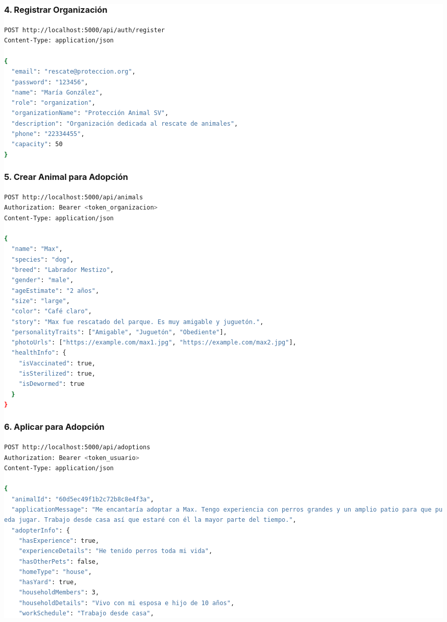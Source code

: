 ### 4. Registrar Organización

```bash
POST http://localhost:5000/api/auth/register
Content-Type: application/json

{
  "email": "rescate@proteccion.org",
  "password": "123456",
  "name": "María González",
  "role": "organization",
  "organizationName": "Protección Animal SV",
  "description": "Organización dedicada al rescate de animales",
  "phone": "22334455",
  "capacity": 50
}
```

### 5. Crear Animal para Adopción

```bash
POST http://localhost:5000/api/animals
Authorization: Bearer <token_organizacion>
Content-Type: application/json

{
  "name": "Max",
  "species": "dog",
  "breed": "Labrador Mestizo",
  "gender": "male",
  "ageEstimate": "2 años",
  "size": "large",
  "color": "Café claro",
  "story": "Max fue rescatado del parque. Es muy amigable y juguetón.",
  "personalityTraits": ["Amigable", "Juguetón", "Obediente"],
  "photoUrls": ["https://example.com/max1.jpg", "https://example.com/max2.jpg"],
  "healthInfo": {
    "isVaccinated": true,
    "isSterilized": true,
    "isDewormed": true
  }
}
```

### 6. Aplicar para Adopción

```bash
POST http://localhost:5000/api/adoptions
Authorization: Bearer <token_usuario>
Content-Type: application/json

{
  "animalId": "60d5ec49f1b2c72b8c8e4f3a",
  "applicationMessage": "Me encantaría adoptar a Max. Tengo experiencia con perros grandes y un amplio patio para que pueda jugar. Trabajo desde casa así que estaré con él la mayor parte del tiempo.",
  "adopterInfo": {
    "hasExperience": true,
    "experienceDetails": "He tenido perros toda mi vida",
    "hasOtherPets": false,
    "homeType": "house",
    "hasYard": true,
    "householdMembers": 3,
    "householdDetails": "Vivo con mi esposa e hijo de 10 años",
    "workSchedule": "Trabajo desde casa",
```